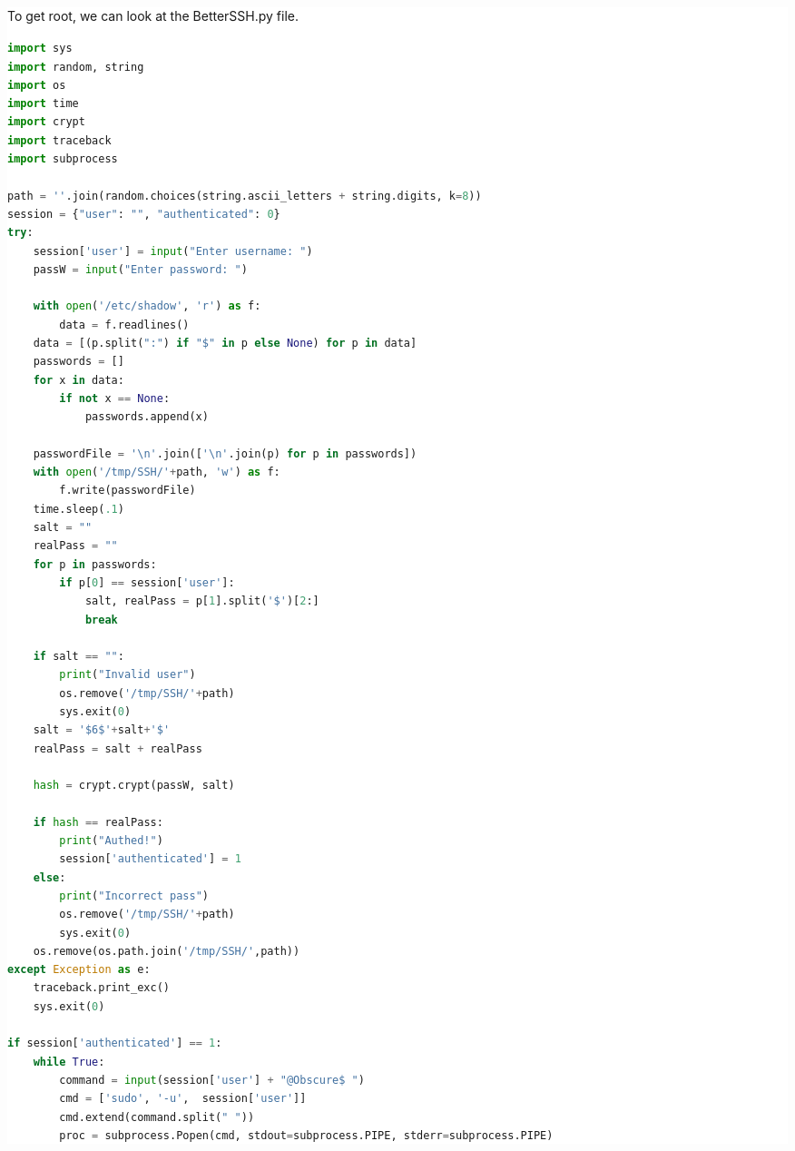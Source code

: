 To get root, we can look at the BetterSSH.py file.

```python
import sys
import random, string
import os
import time
import crypt
import traceback
import subprocess

path = ''.join(random.choices(string.ascii_letters + string.digits, k=8))
session = {"user": "", "authenticated": 0}
try:
    session['user'] = input("Enter username: ")
    passW = input("Enter password: ")

    with open('/etc/shadow', 'r') as f:
        data = f.readlines()
    data = [(p.split(":") if "$" in p else None) for p in data]
    passwords = []
    for x in data:
        if not x == None:
            passwords.append(x)

    passwordFile = '\n'.join(['\n'.join(p) for p in passwords])
    with open('/tmp/SSH/'+path, 'w') as f:
        f.write(passwordFile)
    time.sleep(.1)
    salt = ""
    realPass = ""
    for p in passwords:
        if p[0] == session['user']:
            salt, realPass = p[1].split('$')[2:]
            break

    if salt == "":
        print("Invalid user")
        os.remove('/tmp/SSH/'+path)
        sys.exit(0)
    salt = '$6$'+salt+'$'
    realPass = salt + realPass

    hash = crypt.crypt(passW, salt)

    if hash == realPass:
        print("Authed!")
        session['authenticated'] = 1
    else:
        print("Incorrect pass")
        os.remove('/tmp/SSH/'+path)
        sys.exit(0)
    os.remove(os.path.join('/tmp/SSH/',path))
except Exception as e:
    traceback.print_exc()
    sys.exit(0)

if session['authenticated'] == 1:
    while True:
        command = input(session['user'] + "@Obscure$ ")
        cmd = ['sudo', '-u',  session['user']]
        cmd.extend(command.split(" "))
        proc = subprocess.Popen(cmd, stdout=subprocess.PIPE, stderr=subprocess.PIPE)

```